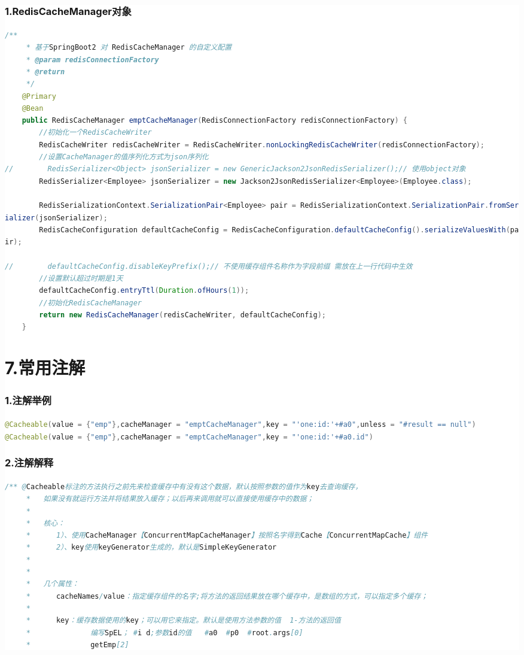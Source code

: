 

### 1.RedisCacheManager对象

~~~java
/**
     * 基于SpringBoot2 对 RedisCacheManager 的自定义配置
     * @param redisConnectionFactory
     * @return
     */
    @Primary
    @Bean
    public RedisCacheManager emptCacheManager(RedisConnectionFactory redisConnectionFactory) {
        //初始化一个RedisCacheWriter
        RedisCacheWriter redisCacheWriter = RedisCacheWriter.nonLockingRedisCacheWriter(redisConnectionFactory);
        //设置CacheManager的值序列化方式为json序列化
//        RedisSerializer<Object> jsonSerializer = new GenericJackson2JsonRedisSerializer();// 使用object对象
        RedisSerializer<Employee> jsonSerializer = new Jackson2JsonRedisSerializer<Employee>(Employee.class);

        RedisSerializationContext.SerializationPair<Employee> pair = RedisSerializationContext.SerializationPair.fromSerializer(jsonSerializer);
        RedisCacheConfiguration defaultCacheConfig = RedisCacheConfiguration.defaultCacheConfig().serializeValuesWith(pair);

//        defaultCacheConfig.disableKeyPrefix();// 不使用缓存组件名称作为字段前缀 需放在上一行代码中生效
        //设置默认超过时期是1天
        defaultCacheConfig.entryTtl(Duration.ofHours(1));
        //初始化RedisCacheManager
        return new RedisCacheManager(redisCacheWriter, defaultCacheConfig);
    }
~~~



# 7.常用注解

### 1.注解举例

~~~java
@Cacheable(value = {"emp"},cacheManager = "emptCacheManager",key = "'one:id:'+#a0",unless = "#result == null")
@Cacheable(value = {"emp"},cacheManager = "emptCacheManager",key = "'one:id:'+#a0.id")
~~~



### 2.注解解释

~~~java
/** @Cacheable标注的方法执行之前先来检查缓存中有没有这个数据，默认按照参数的值作为key去查询缓存，
     *   如果没有就运行方法并将结果放入缓存；以后再来调用就可以直接使用缓存中的数据；
     *
     *   核心：
     *      1）、使用CacheManager【ConcurrentMapCacheManager】按照名字得到Cache【ConcurrentMapCache】组件
     *      2）、key使用keyGenerator生成的，默认是SimpleKeyGenerator
     *
     *
     *   几个属性：
     *      cacheNames/value：指定缓存组件的名字;将方法的返回结果放在哪个缓存中，是数组的方式，可以指定多个缓存；
     *
     *      key：缓存数据使用的key；可以用它来指定。默认是使用方法参数的值  1-方法的返回值
     *              编写SpEL； #i d;参数id的值   #a0  #p0  #root.args[0]
     *              getEmp[2]
~~~
